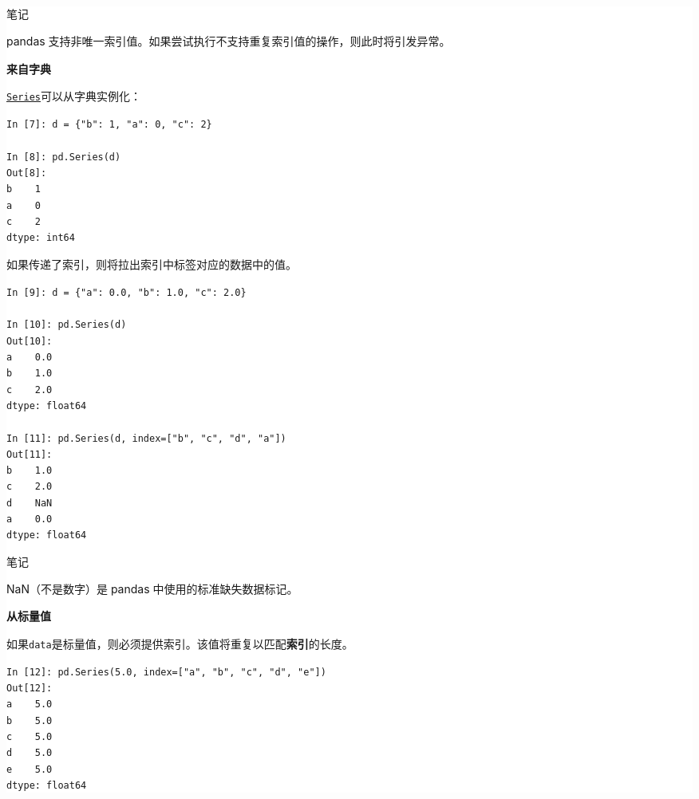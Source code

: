 

笔记

pandas 支持非唯一索引值。如果尝试执行不支持重复索引值的操作，则此时将引发异常。

**来自字典**

[`Series`](https://pandas.pydata.org/docs/reference/api/pandas.Series.html#pandas.Series)可以从字典实例化：

```
In [7]: d = {"b": 1, "a": 0, "c": 2}

In [8]: pd.Series(d)
Out[8]: 
b    1
a    0
c    2
dtype: int64
```



如果传递了索引，则将拉出索引中标签对应的数据中的值。

```
In [9]: d = {"a": 0.0, "b": 1.0, "c": 2.0}

In [10]: pd.Series(d)
Out[10]: 
a    0.0
b    1.0
c    2.0
dtype: float64

In [11]: pd.Series(d, index=["b", "c", "d", "a"])
Out[11]: 
b    1.0
c    2.0
d    NaN
a    0.0
dtype: float64
```



笔记

NaN（不是数字）是 pandas 中使用的标准缺失数据标记。

**从标量值**

如果`data`是标量值，则必须提供索引。该值将重复以匹配**索引**的长度。

```
In [12]: pd.Series(5.0, index=["a", "b", "c", "d", "e"])
Out[12]: 
a    5.0
b    5.0
c    5.0
d    5.0
e    5.0
dtype: float64
```
